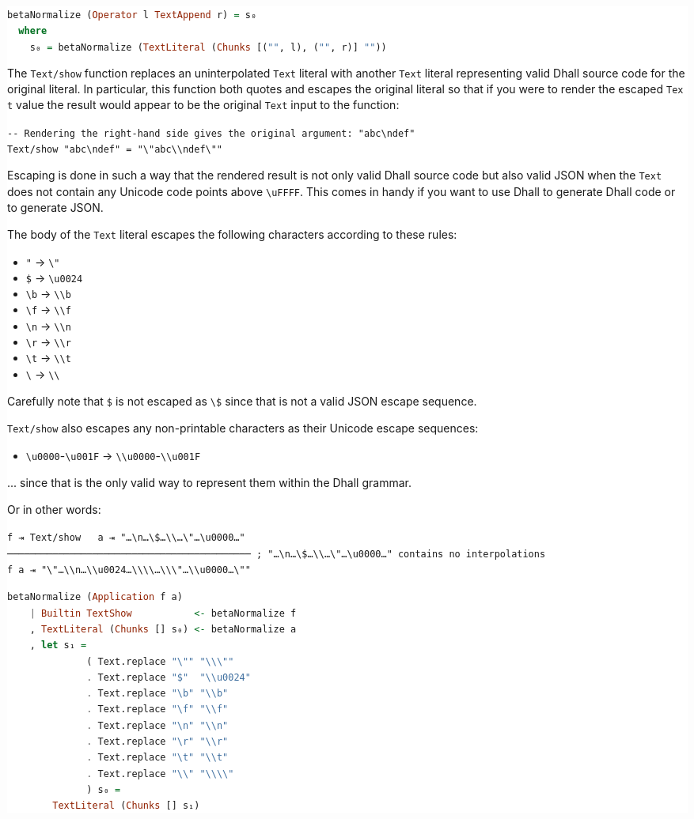 
```haskell
betaNormalize (Operator l TextAppend r) = s₀
  where
    s₀ = betaNormalize (TextLiteral (Chunks [("", l), ("", r)] ""))
```

The `Text/show` function replaces an uninterpolated `Text` literal
with another `Text` literal representing valid Dhall source code for
the original literal.  In particular, this function both quotes and
escapes the original literal so that if you were to render the escaped
`Text` value the result would appear to be the original `Text` input
to the function:

    -- Rendering the right-hand side gives the original argument: "abc\ndef"
    Text/show "abc\ndef" = "\"abc\\ndef\""

Escaping is done in such a way that the rendered result is not only valid
Dhall source code but also valid JSON when the `Text` does not contain any
Unicode code points above `\uFFFF`.  This comes in handy if you want to use
Dhall to generate Dhall code or to generate JSON.

The body of the `Text` literal escapes the following characters according to
these rules:

* `"`  → `\"`
* `$`  → `\u0024`
* `\b` → `\\b`
* `\f` → `\\f`
* `\n` → `\\n`
* `\r` → `\\r`
* `\t` → `\\t`
* `\`  → `\\`

Carefully note that `$` is not escaped as `\$` since that is not a valid JSON
escape sequence.

`Text/show` also escapes any non-printable characters as their Unicode escape
sequences:

* `\u0000`-`\u001F` → `\\u0000`-`\\u001F`

... since that is the only valid way to represent them within the Dhall grammar.

Or in other words:


    f ⇥ Text/show   a ⇥ "…\n…\$…\\…\"…\u0000…"
    ─────────────────────────────────────────── ; "…\n…\$…\\…\"…\u0000…" contains no interpolations
    f a ⇥ "\"…\\n…\\u0024…\\\\…\\\"…\\u0000…\""


```haskell
betaNormalize (Application f a)
    | Builtin TextShow           <- betaNormalize f
    , TextLiteral (Chunks [] s₀) <- betaNormalize a
    , let s₁ =
              ( Text.replace "\"" "\\\""
              . Text.replace "$"  "\\u0024"
              . Text.replace "\b" "\\b"
              . Text.replace "\f" "\\f"
              . Text.replace "\n" "\\n"
              . Text.replace "\r" "\\r"
              . Text.replace "\t" "\\t"
              . Text.replace "\\" "\\\\"
              ) s₀ =
        TextLiteral (Chunks [] s₁)
```

